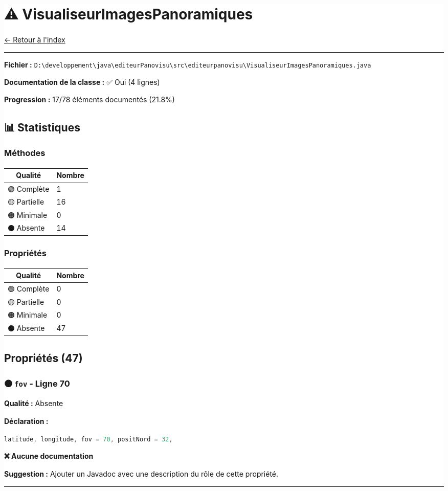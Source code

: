 # ⚠️ VisualiseurImagesPanoramiques

[← Retour à l'index](../ETAT_DOCUMENTATION.md)

---

**Fichier :** `D:\developpement\java\editeurPanovisu\src\editeurpanovisu\VisualiseurImagesPanoramiques.java`

**Documentation de la classe :** ✅ Oui (4 lignes)

**Progression :** 17/78 éléments documentés (21.8%)

## 📊 Statistiques

### Méthodes

| Qualité | Nombre |
|---------|--------|
| 🟢 Complète | 1 |
| 🟡 Partielle | 16 |
| 🟠 Minimale | 0 |
| ⚫ Absente | 14 |

### Propriétés

| Qualité | Nombre |
|---------|--------|
| 🟢 Complète | 0 |
| 🟡 Partielle | 0 |
| 🟠 Minimale | 0 |
| ⚫ Absente | 47 |

## Propriétés (47)

### ⚫ `fov` - Ligne 70

**Qualité :** Absente

**Déclaration :**
```java
latitude, longitude, fov = 70, positNord = 32,
```

**❌ Aucune documentation**

**Suggestion :** Ajouter un Javadoc avec une description du rôle de cette propriété.

---